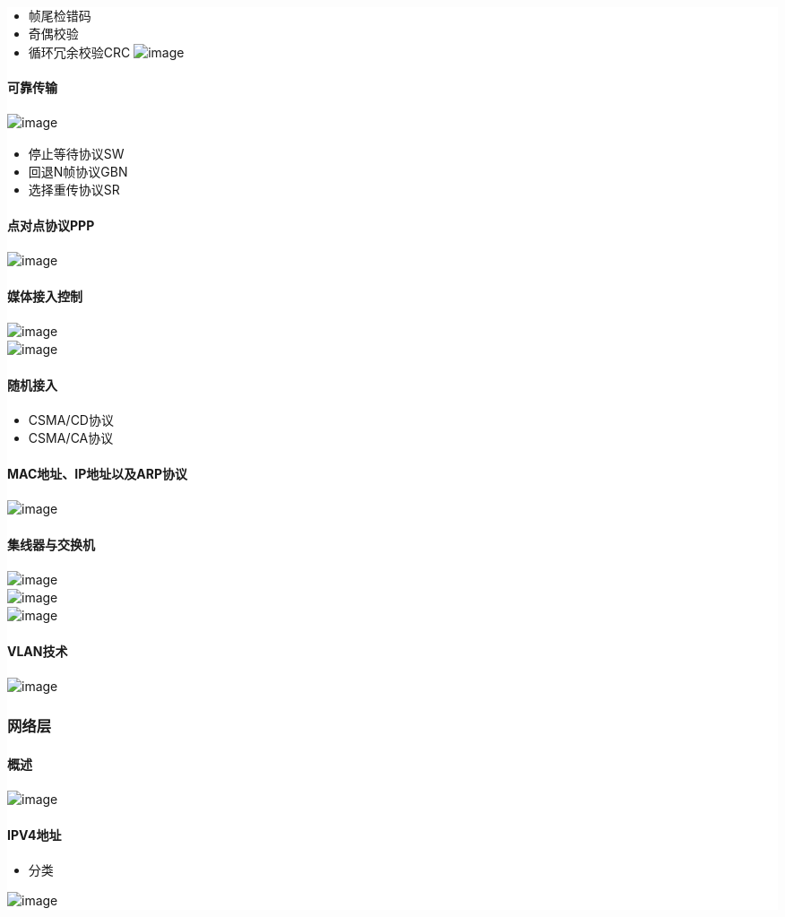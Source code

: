 - 帧尾检错码
- 奇偶校验
- 循环冗余校验CRC
![image](https://github.com/yakir3/gitbook/assets/30774576/89beee93-70b6-4b34-8901-b8c65ff978ed)

#### 可靠传输
![image](https://github.com/yakir3/gitbook/assets/30774576/7ad647e7-061c-4cce-b461-d6ec15b6142e)

- 停止等待协议SW
- 回退N帧协议GBN
- 选择重传协议SR

#### 点对点协议PPP
![image](https://github.com/yakir3/gitbook/assets/30774576/36d62332-24d2-4d71-b742-539fb2c31b37)

#### 媒体接入控制
![image](https://github.com/yakir3/gitbook/assets/30774576/a291367b-8d85-4677-8671-df63444b28b1)<br />
![image](https://github.com/yakir3/gitbook/assets/30774576/e7e867c6-81b6-4f83-ad54-9b3b08efb713)


#### 随机接入

- CSMA/CD协议
- CSMA/CA协议

#### MAC地址、IP地址以及ARP协议
![image](https://github.com/yakir3/gitbook/assets/30774576/61f6a15f-d422-4834-8eff-9a75a6952ebc)

#### 集线器与交换机
![image](https://github.com/yakir3/gitbook/assets/30774576/f68a7c75-b4a6-4bf1-aa85-5896b0c4827f)<br />
![image](https://github.com/yakir3/gitbook/assets/30774576/9261b6c1-48cc-4eb1-9e09-9f4f71e7ce35)<br />
![image](https://github.com/yakir3/gitbook/assets/30774576/adc06b14-704d-4aa9-83b1-289231b1cba1)

#### VLAN技术 
![image](https://github.com/yakir3/gitbook/assets/30774576/edfb6a2f-3d77-437a-a9c9-6210a9ab0990)


### 网络层
#### 概述
![image](https://github.com/yakir3/gitbook/assets/30774576/7f893777-ebf0-4f93-927b-314517bb72c5)

#### IPV4地址

- 分类

![image](https://github.com/yakir3/gitbook/assets/30774576/79eef85b-b285-4f27-be93-8e46a9b2ec06)
